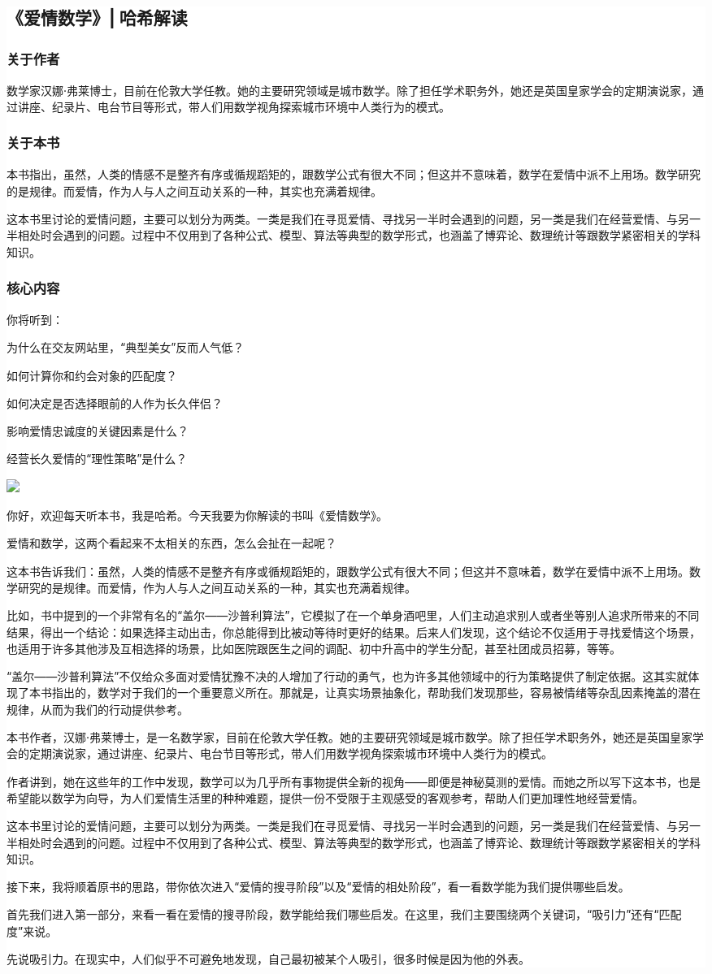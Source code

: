 ## 《爱情数学》| 哈希解读

### 关于作者

数学家汉娜·弗莱博士，目前在伦敦大学任教。她的主要研究领域是城市数学。除了担任学术职务外，她还是英国皇家学会的定期演说家，通过讲座、纪录片、电台节目等形式，带人们用数学视角探索城市环境中人类行为的模式。

### 关于本书

本书指出，虽然，人类的情感不是整齐有序或循规蹈矩的，跟数学公式有很大不同；但这并不意味着，数学在爱情中派不上用场。数学研究的是规律。而爱情，作为人与人之间互动关系的一种，其实也充满着规律。

这本书里讨论的爱情问题，主要可以划分为两类。一类是我们在寻觅爱情、寻找另一半时会遇到的问题，另一类是我们在经营爱情、与另一半相处时会遇到的问题。过程中不仅用到了各种公式、模型、算法等典型的数学形式，也涵盖了博弈论、数理统计等跟数学紧密相关的学科知识。

### 核心内容

你将听到：

为什么在交友网站里，“典型美女”反而人气低？

如何计算你和约会对象的匹配度？

如何决定是否选择眼前的人作为长久伴侣？

影响爱情忠诚度的关键因素是什么？

经营长久爱情的“理性策略”是什么？

<img  src="https://piccdn.umiwi.com/uploader/image/ddarticle/2021111517/1757682908820145196" width="1785"/>



你好，欢迎每天听本书，我是哈希。今天我要为你解读的书叫《爱情数学》。

爱情和数学，这两个看起来不太相关的东西，怎么会扯在一起呢？

这本书告诉我们：虽然，人类的情感不是整齐有序或循规蹈矩的，跟数学公式有很大不同；但这并不意味着，数学在爱情中派不上用场。数学研究的是规律。而爱情，作为人与人之间互动关系的一种，其实也充满着规律。

比如，书中提到的一个非常有名的“盖尔——沙普利算法”，它模拟了在一个单身酒吧里，人们主动追求别人或者坐等别人追求所带来的不同结果，得出一个结论：如果选择主动出击，你总能得到比被动等待时更好的结果。后来人们发现，这个结论不仅适用于寻找爱情这个场景，也适用于许多其他涉及互相选择的场景，比如医院跟医生之间的调配、初中升高中的学生分配，甚至社团成员招募，等等。

“盖尔——沙普利算法”不仅给众多面对爱情犹豫不决的人增加了行动的勇气，也为许多其他领域中的行为策略提供了制定依据。这其实就体现了本书指出的，数学对于我们的一个重要意义所在。那就是，让真实场景抽象化，帮助我们发现那些，容易被情绪等杂乱因素掩盖的潜在规律，从而为我们的行动提供参考。

本书作者，汉娜·弗莱博士，是一名数学家，目前在伦敦大学任教。她的主要研究领域是城市数学。除了担任学术职务外，她还是英国皇家学会的定期演说家，通过讲座、纪录片、电台节目等形式，带人们用数学视角探索城市环境中人类行为的模式。

作者讲到，她在这些年的工作中发现，数学可以为几乎所有事物提供全新的视角——即便是神秘莫测的爱情。而她之所以写下这本书，也是希望能以数学为向导，为人们爱情生活里的种种难题，提供一份不受限于主观感受的客观参考，帮助人们更加理性地经营爱情。

这本书里讨论的爱情问题，主要可以划分为两类。一类是我们在寻觅爱情、寻找另一半时会遇到的问题，另一类是我们在经营爱情、与另一半相处时会遇到的问题。过程中不仅用到了各种公式、模型、算法等典型的数学形式，也涵盖了博弈论、数理统计等跟数学紧密相关的学科知识。

接下来，我将顺着原书的思路，带你依次进入“爱情的搜寻阶段”以及“爱情的相处阶段”，看一看数学能为我们提供哪些启发。



首先我们进入第一部分，来看一看在爱情的搜寻阶段，数学能给我们哪些启发。在这里，我们主要围绕两个关键词，“吸引力”还有“匹配度”来说。

先说吸引力。在现实中，人们似乎不可避免地发现，自己最初被某个人吸引，很多时候是因为他的外表。
